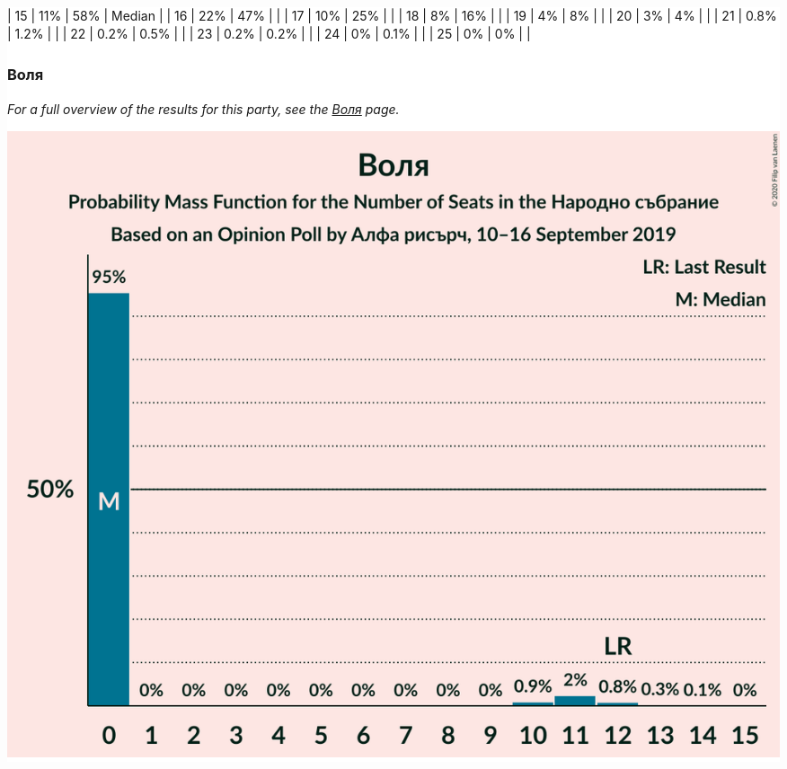 | 15 | 11% | 58% | Median |
| 16 | 22% | 47% |  |
| 17 | 10% | 25% |  |
| 18 | 8% | 16% |  |
| 19 | 4% | 8% |  |
| 20 | 3% | 4% |  |
| 21 | 0.8% | 1.2% |  |
| 22 | 0.2% | 0.5% |  |
| 23 | 0.2% | 0.2% |  |
| 24 | 0% | 0.1% |  |
| 25 | 0% | 0% |  |

### Воля

*For a full overview of the results for this party, see the [Воля](party-воля.html) page.*

![Graph with seats probability mass function not yet produced](2019-09-16-Алфарисърч-seats-pmf-воля.png "Seats Probability Mass Function")
